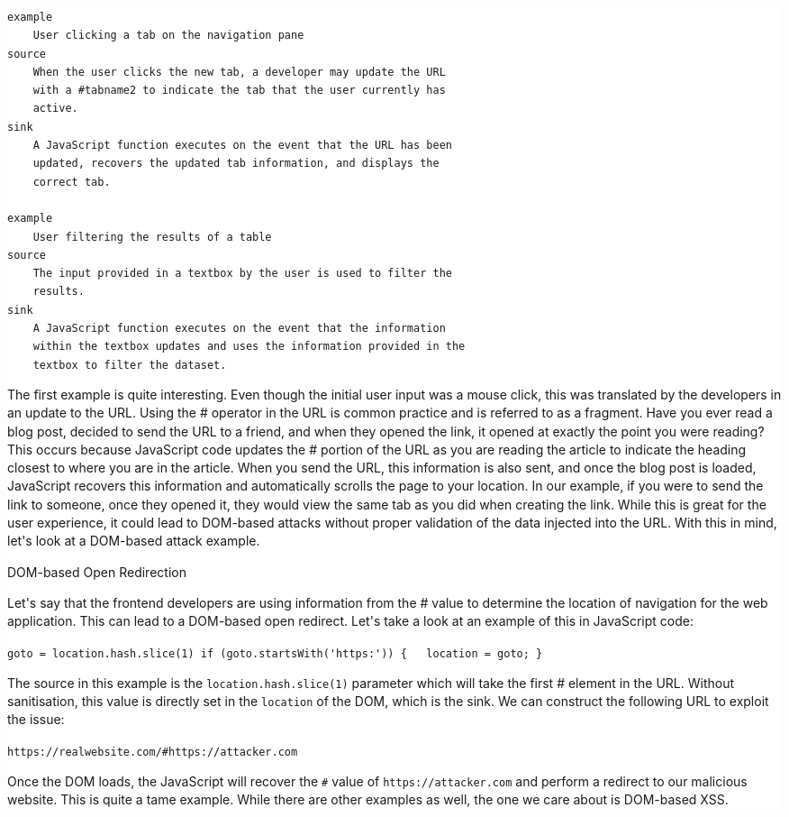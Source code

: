 ```
example
	User clicking a tab on the navigation pane
source 
	When the user clicks the new tab, a developer may update the URL
	with a #tabname2 to indicate the tab that the user currently has 
	active.
sink
	A JavaScript function executes on the event that the URL has been 
	updated, recovers the updated tab information, and displays the 
	correct tab.

example
	User filtering the results of a table
source
	The input provided in a textbox by the user is used to filter the 
	results.
sink
	A JavaScript function executes on the event that the information 
	within the textbox updates and uses the information provided in the 
	textbox to filter the dataset.
```

The first example is quite interesting. Even though the initial user input was a mouse click, this was translated by the developers in an update to the URL. Using the # operator in the URL is common practice and is referred to as a fragment. Have you ever read a blog post, decided to send the URL to a friend, and when they opened the link, it opened at exactly the point you were reading? This occurs because JavaScript code updates the # portion of the URL as you are reading the article to indicate the heading closest to where you are in the article. When you send the URL, this information is also sent, and once the blog post is loaded, JavaScript recovers this information and automatically scrolls the page to your location. In our example, if you were to send the link to someone, once they opened it, they would view the same tab as you did when creating the link. While this is great for the user experience, it could lead to DOM-based attacks without proper validation of the data injected into the URL. With this in mind, let's look at a DOM-based attack example.

DOM-based Open Redirection

Let's say that the frontend developers are using information from the # value to determine the location of navigation for the web application. This can lead to a DOM-based open redirect. Let's take a look at an example of this in JavaScript code:

```
goto = location.hash.slice(1) if (goto.startsWith('https:')) {   location = goto; }
```

The source in this example is the `location.hash.slice(1)` parameter which will take the first # element in the URL. Without sanitisation, this value is directly set in the `location` of the DOM, which is the sink. We can construct the following URL to exploit the issue:

```
https://realwebsite.com/#https://attacker.com
```

Once the DOM loads, the JavaScript will recover the `#` value of `https://attacker.com` and perform a redirect to our malicious website. This is quite a tame example. While there are other examples as well, the one we care about is DOM-based XSS.
